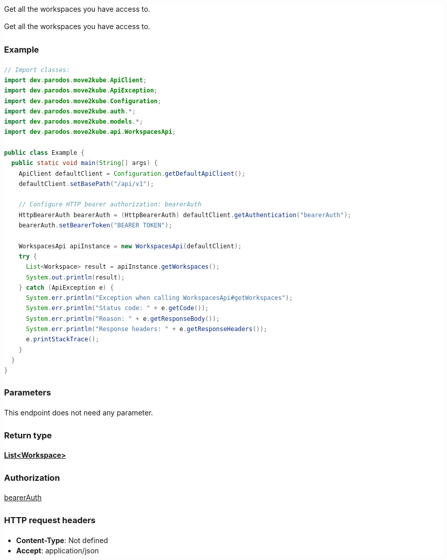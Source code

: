 Get all the workspaces you have access to.

Get all the workspaces you have access to.

### Example
```java
// Import classes:
import dev.parodos.move2kube.ApiClient;
import dev.parodos.move2kube.ApiException;
import dev.parodos.move2kube.Configuration;
import dev.parodos.move2kube.auth.*;
import dev.parodos.move2kube.models.*;
import dev.parodos.move2kube.api.WorkspacesApi;

public class Example {
  public static void main(String[] args) {
    ApiClient defaultClient = Configuration.getDefaultApiClient();
    defaultClient.setBasePath("/api/v1");
    
    // Configure HTTP bearer authorization: bearerAuth
    HttpBearerAuth bearerAuth = (HttpBearerAuth) defaultClient.getAuthentication("bearerAuth");
    bearerAuth.setBearerToken("BEARER TOKEN");

    WorkspacesApi apiInstance = new WorkspacesApi(defaultClient);
    try {
      List<Workspace> result = apiInstance.getWorkspaces();
      System.out.println(result);
    } catch (ApiException e) {
      System.err.println("Exception when calling WorkspacesApi#getWorkspaces");
      System.err.println("Status code: " + e.getCode());
      System.err.println("Reason: " + e.getResponseBody());
      System.err.println("Response headers: " + e.getResponseHeaders());
      e.printStackTrace();
    }
  }
}
```

### Parameters
This endpoint does not need any parameter.

### Return type

[**List&lt;Workspace&gt;**](Workspace.md)

### Authorization

[bearerAuth](../README.md#bearerAuth)

### HTTP request headers

 - **Content-Type**: Not defined
 - **Accept**: application/json
